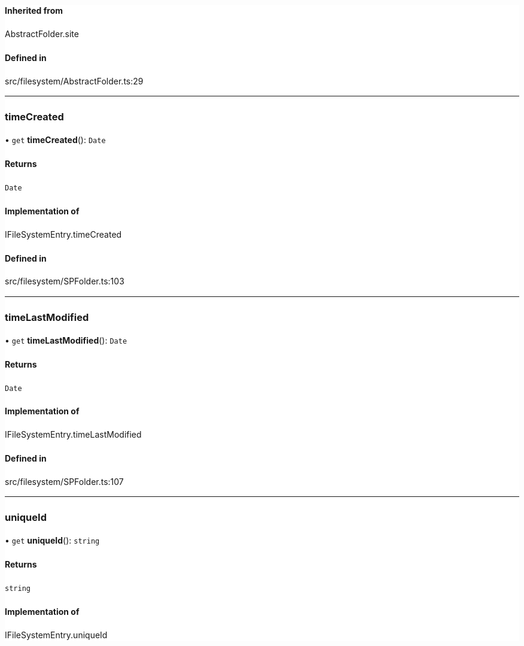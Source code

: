 #### Inherited from

AbstractFolder.site

#### Defined in

src/filesystem/AbstractFolder.ts:29

___

### timeCreated

• `get` **timeCreated**(): `Date`

#### Returns

`Date`

#### Implementation of

IFileSystemEntry.timeCreated

#### Defined in

src/filesystem/SPFolder.ts:103

___

### timeLastModified

• `get` **timeLastModified**(): `Date`

#### Returns

`Date`

#### Implementation of

IFileSystemEntry.timeLastModified

#### Defined in

src/filesystem/SPFolder.ts:107

___

### uniqueId

• `get` **uniqueId**(): `string`

#### Returns

`string`

#### Implementation of

IFileSystemEntry.uniqueId

